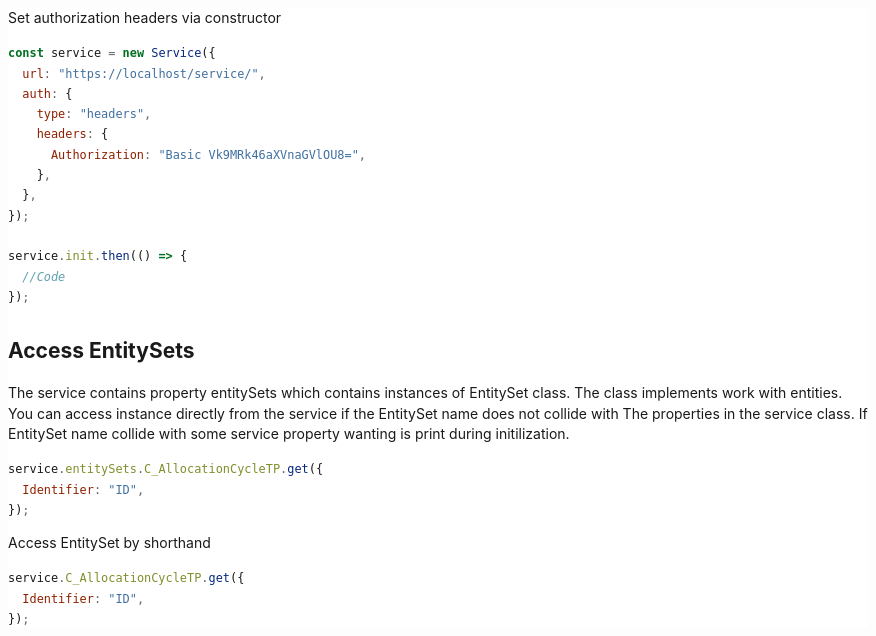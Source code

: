 Set authorization headers via constructor

```javascript
const service = new Service({
  url: "https://localhost/service/",
  auth: {
    type: "headers",
    headers: {
      Authorization: "Basic Vk9MRk46aXVnaGVlOU8=",
    },
  },
});

service.init.then(() => {
  //Code
});
```

## Access EntitySets

The service contains property entitySets which contains instances of EntitySet class. The class
implements work with entities. You can access instance directly from the service if the EntitySet
name does not collide with The properties in the service class. If EntitySet name collide with
some service property wanting is print during initilization.

```javascript
service.entitySets.C_AllocationCycleTP.get({
  Identifier: "ID",
});
```

Access EntitySet by shorthand

```javascript
service.C_AllocationCycleTP.get({
  Identifier: "ID",
});
```
